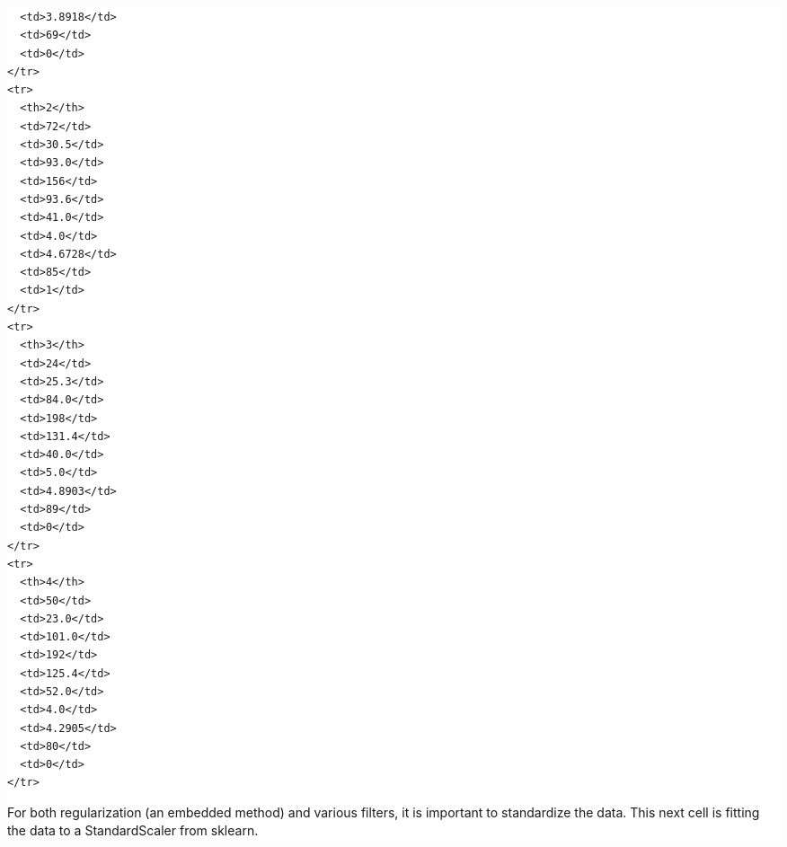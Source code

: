       <td>3.8918</td>
      <td>69</td>
      <td>0</td>
    </tr>
    <tr>
      <th>2</th>
      <td>72</td>
      <td>30.5</td>
      <td>93.0</td>
      <td>156</td>
      <td>93.6</td>
      <td>41.0</td>
      <td>4.0</td>
      <td>4.6728</td>
      <td>85</td>
      <td>1</td>
    </tr>
    <tr>
      <th>3</th>
      <td>24</td>
      <td>25.3</td>
      <td>84.0</td>
      <td>198</td>
      <td>131.4</td>
      <td>40.0</td>
      <td>5.0</td>
      <td>4.8903</td>
      <td>89</td>
      <td>0</td>
    </tr>
    <tr>
      <th>4</th>
      <td>50</td>
      <td>23.0</td>
      <td>101.0</td>
      <td>192</td>
      <td>125.4</td>
      <td>52.0</td>
      <td>4.0</td>
      <td>4.2905</td>
      <td>80</td>
      <td>0</td>
    </tr>
  </tbody>
</table>
</div>



For both regularization (an embedded method) and various filters, it is important to standardize the data. This next cell is fitting the data to a StandardScaler from sklearn.

